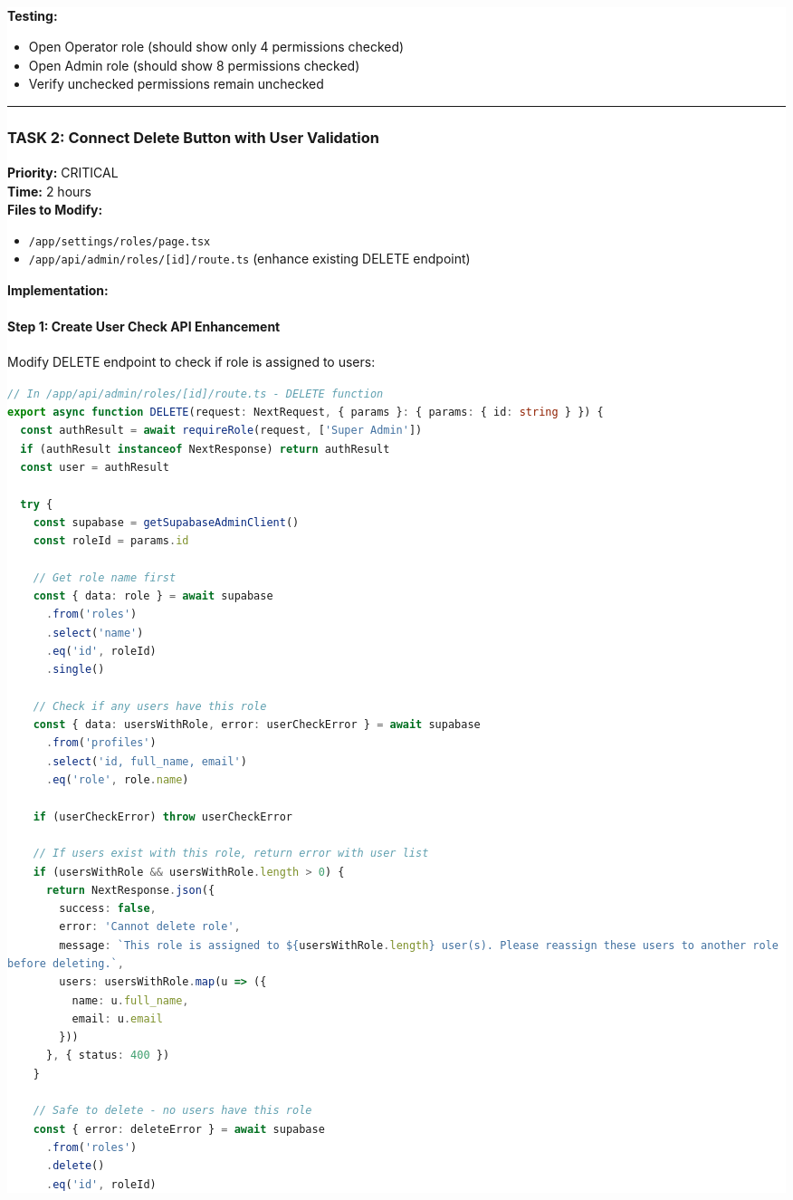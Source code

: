 **Testing:**
- Open Operator role (should show only 4 permissions checked)
- Open Admin role (should show 8 permissions checked)
- Verify unchecked permissions remain unchecked

---

### TASK 2: Connect Delete Button with User Validation
**Priority:** CRITICAL  
**Time:** 2 hours  
**Files to Modify:**
- `/app/settings/roles/page.tsx`
- `/app/api/admin/roles/[id]/route.ts` (enhance existing DELETE endpoint)

**Implementation:**

#### Step 1: Create User Check API Enhancement
Modify DELETE endpoint to check if role is assigned to users:

```typescript
// In /app/api/admin/roles/[id]/route.ts - DELETE function
export async function DELETE(request: NextRequest, { params }: { params: { id: string } }) {
  const authResult = await requireRole(request, ['Super Admin'])
  if (authResult instanceof NextResponse) return authResult
  const user = authResult

  try {
    const supabase = getSupabaseAdminClient()
    const roleId = params.id
    
    // Get role name first
    const { data: role } = await supabase
      .from('roles')
      .select('name')
      .eq('id', roleId)
      .single()
    
    // Check if any users have this role
    const { data: usersWithRole, error: userCheckError } = await supabase
      .from('profiles')
      .select('id, full_name, email')
      .eq('role', role.name)
    
    if (userCheckError) throw userCheckError
    
    // If users exist with this role, return error with user list
    if (usersWithRole && usersWithRole.length > 0) {
      return NextResponse.json({
        success: false,
        error: 'Cannot delete role',
        message: `This role is assigned to ${usersWithRole.length} user(s). Please reassign these users to another role before deleting.`,
        users: usersWithRole.map(u => ({
          name: u.full_name,
          email: u.email
        }))
      }, { status: 400 })
    }
    
    // Safe to delete - no users have this role
    const { error: deleteError } = await supabase
      .from('roles')
      .delete()
      .eq('id', roleId)

```